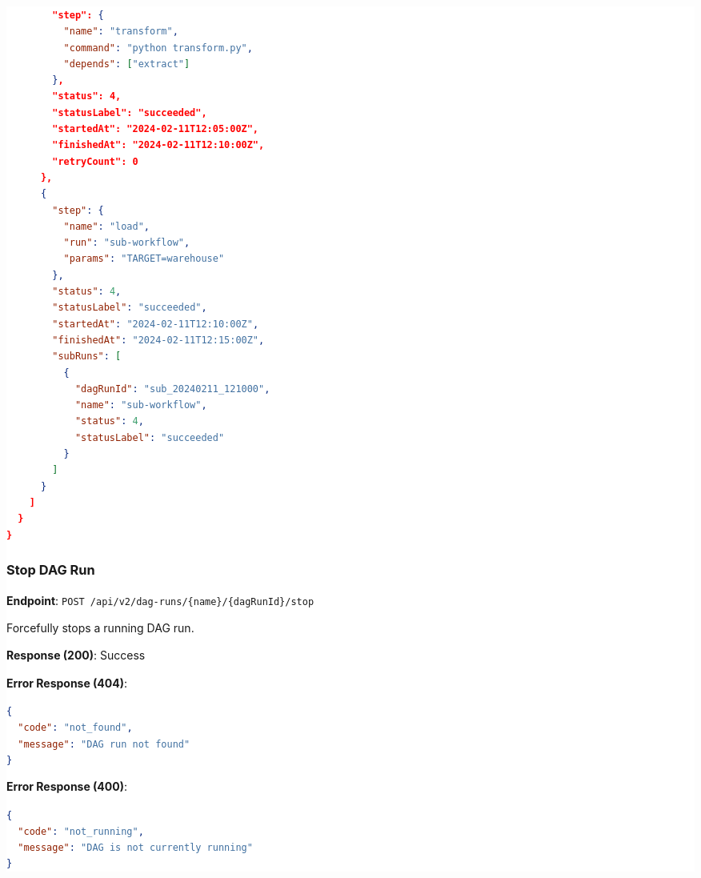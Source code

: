 ```json
        "step": {
          "name": "transform",
          "command": "python transform.py",
          "depends": ["extract"]
        },
        "status": 4,
        "statusLabel": "succeeded",
        "startedAt": "2024-02-11T12:05:00Z",
        "finishedAt": "2024-02-11T12:10:00Z",
        "retryCount": 0
      },
      {
        "step": {
          "name": "load",
          "run": "sub-workflow",
          "params": "TARGET=warehouse"
        },
        "status": 4,
        "statusLabel": "succeeded",
        "startedAt": "2024-02-11T12:10:00Z",
        "finishedAt": "2024-02-11T12:15:00Z",
        "subRuns": [
          {
            "dagRunId": "sub_20240211_121000",
            "name": "sub-workflow",
            "status": 4,
            "statusLabel": "succeeded"
          }
        ]
      }
    ]
  }
}
```

### Stop DAG Run

**Endpoint**: `POST /api/v2/dag-runs/{name}/{dagRunId}/stop`

Forcefully stops a running DAG run.

**Response (200)**: Success

**Error Response (404)**:
```json
{
  "code": "not_found",
  "message": "DAG run not found"
}
```

**Error Response (400)**:
```json
{
  "code": "not_running",
  "message": "DAG is not currently running"
}
```
